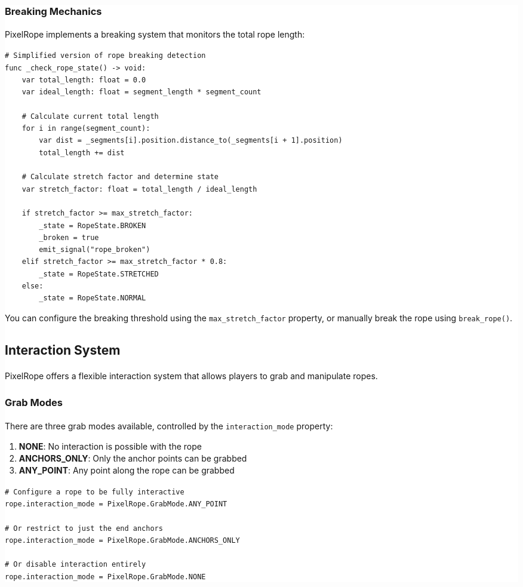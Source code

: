 ```gdscript
```

### Breaking Mechanics

PixelRope implements a breaking system that monitors the total rope length:

```gdscript
# Simplified version of rope breaking detection
func _check_rope_state() -> void:
    var total_length: float = 0.0
    var ideal_length: float = segment_length * segment_count
    
    # Calculate current total length
    for i in range(segment_count):
        var dist = _segments[i].position.distance_to(_segments[i + 1].position)
        total_length += dist
    
    # Calculate stretch factor and determine state
    var stretch_factor: float = total_length / ideal_length
    
    if stretch_factor >= max_stretch_factor:
        _state = RopeState.BROKEN
        _broken = true
        emit_signal("rope_broken")
    elif stretch_factor >= max_stretch_factor * 0.8:
        _state = RopeState.STRETCHED
    else:
        _state = RopeState.NORMAL
```

You can configure the breaking threshold using the `max_stretch_factor` property, or manually break the rope using `break_rope()`.

## Interaction System

PixelRope offers a flexible interaction system that allows players to grab and manipulate ropes.

### Grab Modes

There are three grab modes available, controlled by the `interaction_mode` property:

1. **NONE**: No interaction is possible with the rope
2. **ANCHORS_ONLY**: Only the anchor points can be grabbed
3. **ANY_POINT**: Any point along the rope can be grabbed

```gdscript
# Configure a rope to be fully interactive
rope.interaction_mode = PixelRope.GrabMode.ANY_POINT

# Or restrict to just the end anchors
rope.interaction_mode = PixelRope.GrabMode.ANCHORS_ONLY

# Or disable interaction entirely
rope.interaction_mode = PixelRope.GrabMode.NONE
```
